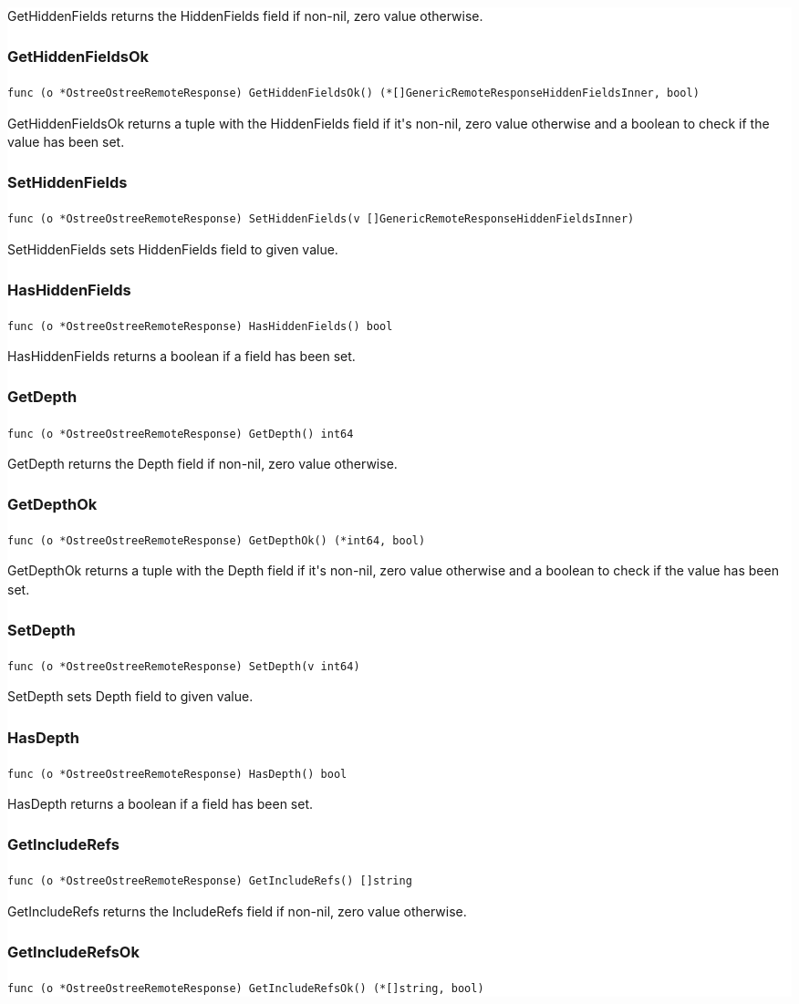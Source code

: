 GetHiddenFields returns the HiddenFields field if non-nil, zero value otherwise.

### GetHiddenFieldsOk

`func (o *OstreeOstreeRemoteResponse) GetHiddenFieldsOk() (*[]GenericRemoteResponseHiddenFieldsInner, bool)`

GetHiddenFieldsOk returns a tuple with the HiddenFields field if it's non-nil, zero value otherwise
and a boolean to check if the value has been set.

### SetHiddenFields

`func (o *OstreeOstreeRemoteResponse) SetHiddenFields(v []GenericRemoteResponseHiddenFieldsInner)`

SetHiddenFields sets HiddenFields field to given value.

### HasHiddenFields

`func (o *OstreeOstreeRemoteResponse) HasHiddenFields() bool`

HasHiddenFields returns a boolean if a field has been set.

### GetDepth

`func (o *OstreeOstreeRemoteResponse) GetDepth() int64`

GetDepth returns the Depth field if non-nil, zero value otherwise.

### GetDepthOk

`func (o *OstreeOstreeRemoteResponse) GetDepthOk() (*int64, bool)`

GetDepthOk returns a tuple with the Depth field if it's non-nil, zero value otherwise
and a boolean to check if the value has been set.

### SetDepth

`func (o *OstreeOstreeRemoteResponse) SetDepth(v int64)`

SetDepth sets Depth field to given value.

### HasDepth

`func (o *OstreeOstreeRemoteResponse) HasDepth() bool`

HasDepth returns a boolean if a field has been set.

### GetIncludeRefs

`func (o *OstreeOstreeRemoteResponse) GetIncludeRefs() []string`

GetIncludeRefs returns the IncludeRefs field if non-nil, zero value otherwise.

### GetIncludeRefsOk

`func (o *OstreeOstreeRemoteResponse) GetIncludeRefsOk() (*[]string, bool)`
